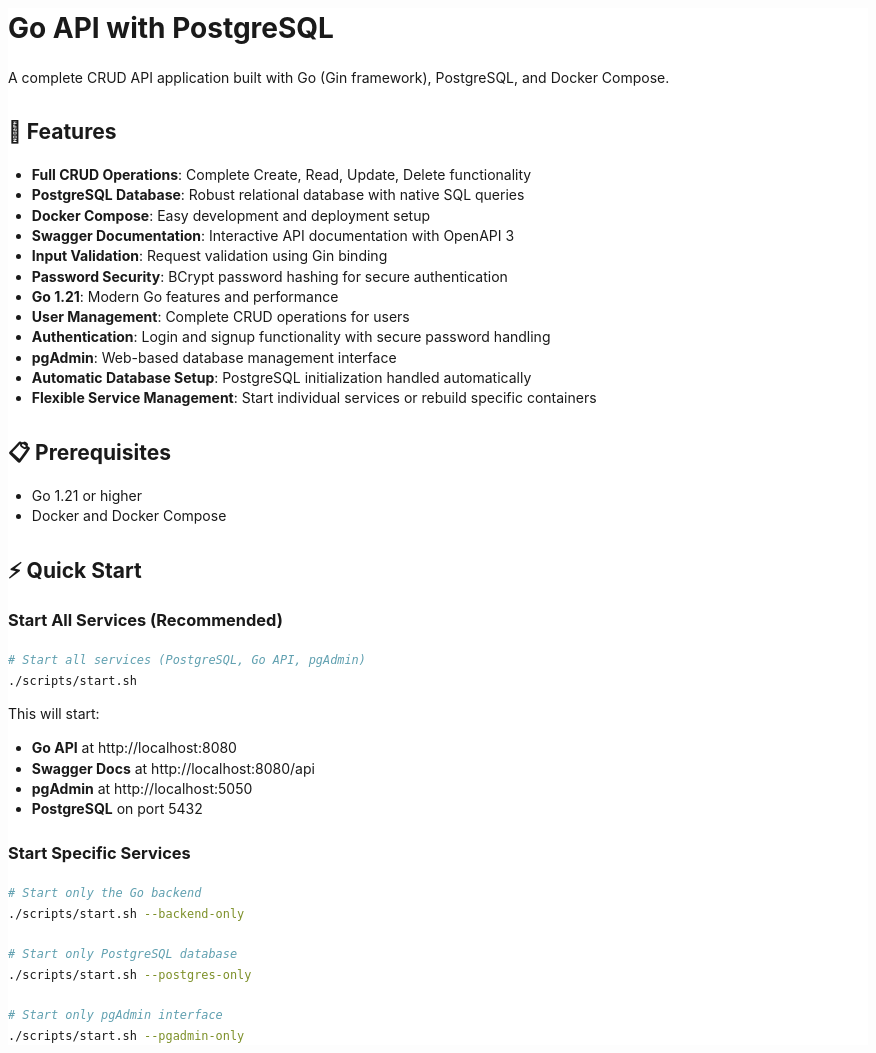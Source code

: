 # Go API with PostgreSQL

A complete CRUD API application built with Go (Gin framework), PostgreSQL, and Docker Compose.

## 🚀 Features

- **Full CRUD Operations**: Complete Create, Read, Update, Delete functionality
- **PostgreSQL Database**: Robust relational database with native SQL queries
- **Docker Compose**: Easy development and deployment setup
- **Swagger Documentation**: Interactive API documentation with OpenAPI 3
- **Input Validation**: Request validation using Gin binding
- **Password Security**: BCrypt password hashing for secure authentication
- **Go 1.21**: Modern Go features and performance
- **User Management**: Complete CRUD operations for users
- **Authentication**: Login and signup functionality with secure password handling
- **pgAdmin**: Web-based database management interface
- **Automatic Database Setup**: PostgreSQL initialization handled automatically
- **Flexible Service Management**: Start individual services or rebuild specific containers

## 📋 Prerequisites

- Go 1.21 or higher
- Docker and Docker Compose

## ⚡ Quick Start

### Start All Services (Recommended)

```bash
# Start all services (PostgreSQL, Go API, pgAdmin)
./scripts/start.sh
```

This will start:
- **Go API** at http://localhost:8080
- **Swagger Docs** at http://localhost:8080/api
- **pgAdmin** at http://localhost:5050
- **PostgreSQL** on port 5432

### Start Specific Services

```bash
# Start only the Go backend
./scripts/start.sh --backend-only

# Start only PostgreSQL database
./scripts/start.sh --postgres-only

# Start only pgAdmin interface
./scripts/start.sh --pgadmin-only
```
